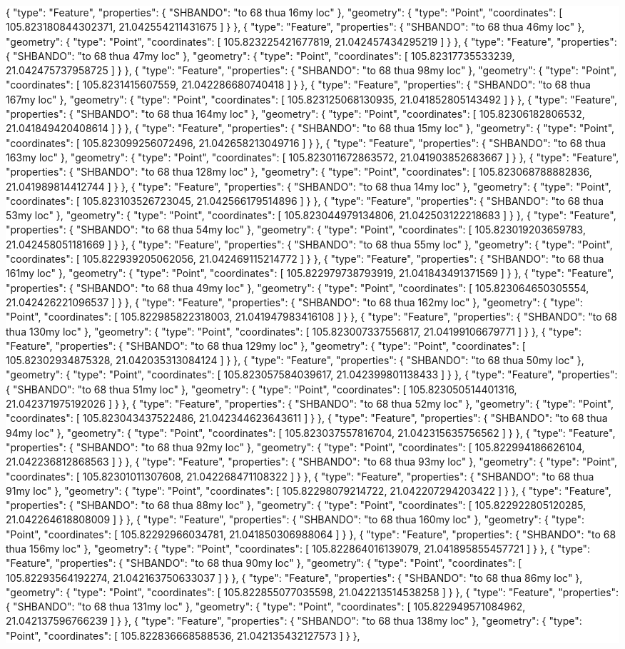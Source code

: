 { "type": "Feature", "properties": { "SHBANDO": "to 68 thua 16my loc" }, "geometry": { "type": "Point", "coordinates": [ 105.823180844302371, 21.042554211431675 ] } },
{ "type": "Feature", "properties": { "SHBANDO": "to 68 thua 46my loc" }, "geometry": { "type": "Point", "coordinates": [ 105.823225421677819, 21.042457434295219 ] } },
{ "type": "Feature", "properties": { "SHBANDO": "to 68 thua 47my loc" }, "geometry": { "type": "Point", "coordinates": [ 105.82317735533239, 21.042475737958725 ] } },
{ "type": "Feature", "properties": { "SHBANDO": "to 68 thua 98my loc" }, "geometry": { "type": "Point", "coordinates": [ 105.8231415607559, 21.042286680740418 ] } },
{ "type": "Feature", "properties": { "SHBANDO": "to 68 thua 167my loc" }, "geometry": { "type": "Point", "coordinates": [ 105.823125068130935, 21.041852805143492 ] } },
{ "type": "Feature", "properties": { "SHBANDO": "to 68 thua 164my loc" }, "geometry": { "type": "Point", "coordinates": [ 105.82306182806532, 21.041849420408614 ] } },
{ "type": "Feature", "properties": { "SHBANDO": "to 68 thua 15my loc" }, "geometry": { "type": "Point", "coordinates": [ 105.823099256072496, 21.042658213049716 ] } },
{ "type": "Feature", "properties": { "SHBANDO": "to 68 thua 163my loc" }, "geometry": { "type": "Point", "coordinates": [ 105.823011672863572, 21.041903852683667 ] } },
{ "type": "Feature", "properties": { "SHBANDO": "to 68 thua 128my loc" }, "geometry": { "type": "Point", "coordinates": [ 105.823068788882836, 21.041989814412744 ] } },
{ "type": "Feature", "properties": { "SHBANDO": "to 68 thua 14my loc" }, "geometry": { "type": "Point", "coordinates": [ 105.823103526723045, 21.042566179514896 ] } },
{ "type": "Feature", "properties": { "SHBANDO": "to 68 thua 53my loc" }, "geometry": { "type": "Point", "coordinates": [ 105.823044979134806, 21.042503122218683 ] } },
{ "type": "Feature", "properties": { "SHBANDO": "to 68 thua 54my loc" }, "geometry": { "type": "Point", "coordinates": [ 105.823019203659783, 21.042458051181669 ] } },
{ "type": "Feature", "properties": { "SHBANDO": "to 68 thua 55my loc" }, "geometry": { "type": "Point", "coordinates": [ 105.822939205062056, 21.042469115214772 ] } },
{ "type": "Feature", "properties": { "SHBANDO": "to 68 thua 161my loc" }, "geometry": { "type": "Point", "coordinates": [ 105.822979738793919, 21.041843491371569 ] } },
{ "type": "Feature", "properties": { "SHBANDO": "to 68 thua 49my loc" }, "geometry": { "type": "Point", "coordinates": [ 105.823064650305554, 21.042426221096537 ] } },
{ "type": "Feature", "properties": { "SHBANDO": "to 68 thua 162my loc" }, "geometry": { "type": "Point", "coordinates": [ 105.822985822318003, 21.041947983416108 ] } },
{ "type": "Feature", "properties": { "SHBANDO": "to 68 thua 130my loc" }, "geometry": { "type": "Point", "coordinates": [ 105.823007337556817, 21.04199106679771 ] } },
{ "type": "Feature", "properties": { "SHBANDO": "to 68 thua 129my loc" }, "geometry": { "type": "Point", "coordinates": [ 105.82302934875328, 21.042035313084124 ] } },
{ "type": "Feature", "properties": { "SHBANDO": "to 68 thua 50my loc" }, "geometry": { "type": "Point", "coordinates": [ 105.823057584039617, 21.042399801138433 ] } },
{ "type": "Feature", "properties": { "SHBANDO": "to 68 thua 51my loc" }, "geometry": { "type": "Point", "coordinates": [ 105.823050514401316, 21.042371975192026 ] } },
{ "type": "Feature", "properties": { "SHBANDO": "to 68 thua 52my loc" }, "geometry": { "type": "Point", "coordinates": [ 105.823043437522486, 21.042344623643611 ] } },
{ "type": "Feature", "properties": { "SHBANDO": "to 68 thua 94my loc" }, "geometry": { "type": "Point", "coordinates": [ 105.823037557816704, 21.042315635756562 ] } },
{ "type": "Feature", "properties": { "SHBANDO": "to 68 thua 92my loc" }, "geometry": { "type": "Point", "coordinates": [ 105.822994186626104, 21.042236812868563 ] } },
{ "type": "Feature", "properties": { "SHBANDO": "to 68 thua 93my loc" }, "geometry": { "type": "Point", "coordinates": [ 105.82301011307608, 21.042268471108322 ] } },
{ "type": "Feature", "properties": { "SHBANDO": "to 68 thua 91my loc" }, "geometry": { "type": "Point", "coordinates": [ 105.82298079214722, 21.042207294203422 ] } },
{ "type": "Feature", "properties": { "SHBANDO": "to 68 thua 88my loc" }, "geometry": { "type": "Point", "coordinates": [ 105.822922805120285, 21.042264618808009 ] } },
{ "type": "Feature", "properties": { "SHBANDO": "to 68 thua 160my loc" }, "geometry": { "type": "Point", "coordinates": [ 105.82292966034781, 21.041850306988064 ] } },
{ "type": "Feature", "properties": { "SHBANDO": "to 68 thua 156my loc" }, "geometry": { "type": "Point", "coordinates": [ 105.822864016139079, 21.041895855457721 ] } },
{ "type": "Feature", "properties": { "SHBANDO": "to 68 thua 90my loc" }, "geometry": { "type": "Point", "coordinates": [ 105.82293564192274, 21.042163750633037 ] } },
{ "type": "Feature", "properties": { "SHBANDO": "to 68 thua 86my loc" }, "geometry": { "type": "Point", "coordinates": [ 105.822855077035598, 21.042213514538258 ] } },
{ "type": "Feature", "properties": { "SHBANDO": "to 68 thua 131my loc" }, "geometry": { "type": "Point", "coordinates": [ 105.822949571084962, 21.042137596766239 ] } },
{ "type": "Feature", "properties": { "SHBANDO": "to 68 thua 138my loc" }, "geometry": { "type": "Point", "coordinates": [ 105.822836668588536, 21.042135432127573 ] } },